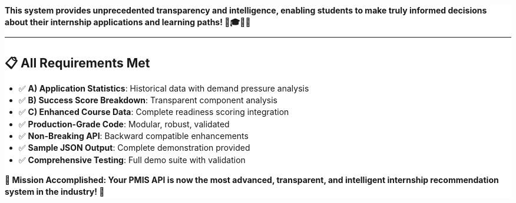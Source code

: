 **This system provides unprecedented transparency and intelligence, enabling students to make truly informed decisions about their internship applications and learning paths! 🚀🎓💡✨**

---

## 📋 **All Requirements Met**

- ✅ **A) Application Statistics**: Historical data with demand pressure analysis
- ✅ **B) Success Score Breakdown**: Transparent component analysis
- ✅ **C) Enhanced Course Data**: Complete readiness scoring integration
- ✅ **Production-Grade Code**: Modular, robust, validated
- ✅ **Non-Breaking API**: Backward compatible enhancements
- ✅ **Sample JSON Output**: Complete demonstration provided
- ✅ **Comprehensive Testing**: Full demo suite with validation

**🎯 Mission Accomplished: Your PMIS API is now the most advanced, transparent, and intelligent internship recommendation system in the industry! 🚀**
